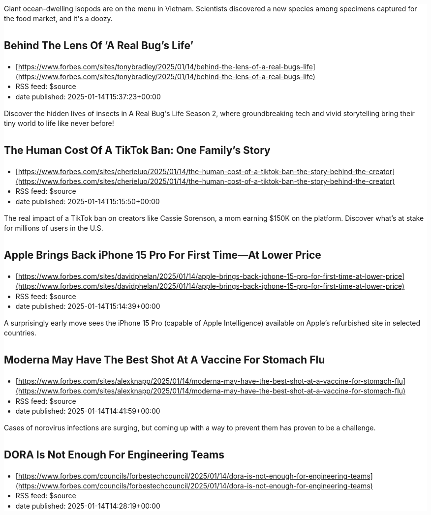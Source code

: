 Giant ocean-dwelling isopods are on the menu in Vietnam. Scientists discovered a new species among specimens captured for the food market, and it's a doozy.

## Behind The Lens Of ‘A Real Bug’s Life’
 - [https://www.forbes.com/sites/tonybradley/2025/01/14/behind-the-lens-of-a-real-bugs-life](https://www.forbes.com/sites/tonybradley/2025/01/14/behind-the-lens-of-a-real-bugs-life)
 - RSS feed: $source
 - date published: 2025-01-14T15:37:23+00:00

Discover the hidden lives of insects in A Real Bug's Life Season 2, where groundbreaking tech and vivid storytelling bring their tiny world to life like never before!

## The Human Cost Of A TikTok Ban: One Family’s Story
 - [https://www.forbes.com/sites/cherieluo/2025/01/14/the-human-cost-of-a-tiktok-ban-the-story-behind-the-creator](https://www.forbes.com/sites/cherieluo/2025/01/14/the-human-cost-of-a-tiktok-ban-the-story-behind-the-creator)
 - RSS feed: $source
 - date published: 2025-01-14T15:15:50+00:00

The real impact of a TikTok ban on creators like Cassie Sorenson, a mom earning $150K on the platform. Discover what’s at stake for millions of users in the U.S.

## Apple Brings Back iPhone 15 Pro For First Time—At Lower Price
 - [https://www.forbes.com/sites/davidphelan/2025/01/14/apple-brings-back-iphone-15-pro-for-first-time-at-lower-price](https://www.forbes.com/sites/davidphelan/2025/01/14/apple-brings-back-iphone-15-pro-for-first-time-at-lower-price)
 - RSS feed: $source
 - date published: 2025-01-14T15:14:39+00:00

A surprisingly early move sees the iPhone 15 Pro (capable of Apple Intelligence) available on Apple’s refurbished site in selected countries.

## Moderna May Have The Best Shot At A Vaccine For Stomach Flu
 - [https://www.forbes.com/sites/alexknapp/2025/01/14/moderna-may-have-the-best-shot-at-a-vaccine-for-stomach-flu](https://www.forbes.com/sites/alexknapp/2025/01/14/moderna-may-have-the-best-shot-at-a-vaccine-for-stomach-flu)
 - RSS feed: $source
 - date published: 2025-01-14T14:41:59+00:00

Cases of norovirus infections are surging, but coming up with a way to prevent them has proven to be a challenge.

## DORA Is Not Enough For Engineering Teams
 - [https://www.forbes.com/councils/forbestechcouncil/2025/01/14/dora-is-not-enough-for-engineering-teams](https://www.forbes.com/councils/forbestechcouncil/2025/01/14/dora-is-not-enough-for-engineering-teams)
 - RSS feed: $source
 - date published: 2025-01-14T14:28:19+00:00
